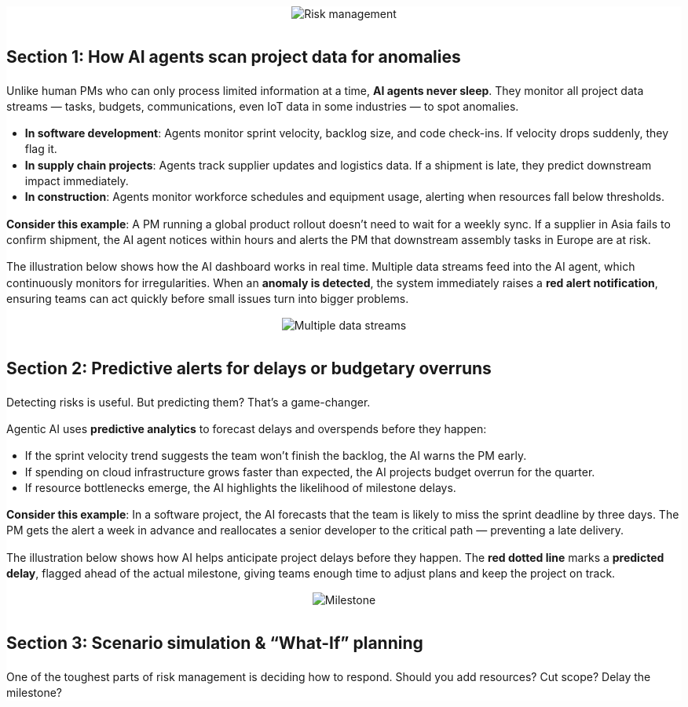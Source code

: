 <center><img src="/img/3.1.png" width="600" height="550" alt="Risk management" title="Risk management"></center>

## Section 1: How AI agents scan project data for anomalies

Unlike human PMs who can only process limited information at a time, **AI agents never sleep**. They monitor all project data streams — tasks, budgets, communications, even IoT data in some industries — to spot anomalies.

* **In software development**: Agents monitor sprint velocity, backlog size, and code check-ins. If velocity drops suddenly, they flag it.
* **In supply chain projects**: Agents track supplier updates and logistics data. If a shipment is late, they predict downstream impact immediately.
* **In construction**: Agents monitor workforce schedules and equipment usage, alerting when resources fall below thresholds.

**Consider this example**: A PM running a global product rollout doesn’t need to wait for a weekly sync. If a supplier in Asia fails to confirm shipment, the AI agent notices within hours and alerts the PM that downstream assembly tasks in Europe are at risk.

The illustration below shows how the AI dashboard works in real time. Multiple data streams feed into the AI agent, which continuously monitors for irregularities. When an **anomaly is detected**, the system immediately raises a **red alert notification**, ensuring teams can act quickly before small issues turn into bigger problems.

<center><img src="/img/3.2.png" width="600" height="550" alt="Multiple data streams" title="Multiple data streams"></center>

## Section 2: Predictive alerts for delays or budgetary overruns

Detecting risks is useful. But predicting them? That’s a game-changer.

Agentic AI uses **predictive analytics** to forecast delays and overspends before they happen:

* If the sprint velocity trend suggests the team won’t finish the backlog, the AI warns the PM early.
* If spending on cloud infrastructure grows faster than expected, the AI projects budget overrun for the quarter.
* If resource bottlenecks emerge, the AI highlights the likelihood of milestone delays.

**Consider this example**: In a software project, the AI forecasts that the team is likely to miss the sprint deadline by three days. The PM gets the alert a week in advance and reallocates a senior developer to the critical path — preventing a late delivery.

The illustration below shows how AI helps anticipate project delays before they happen. The **red dotted line** marks a **predicted delay**, flagged ahead of the actual milestone, giving teams enough time to adjust plans and keep the project on track.

<center><img src="/img/3.3.png" width="600" height="550" alt="Milestone" title="Milestone"></center>

## Section 3: Scenario simulation & “What-If” planning

One of the toughest parts of risk management is deciding how to respond. Should you add resources? Cut scope? Delay the milestone?
